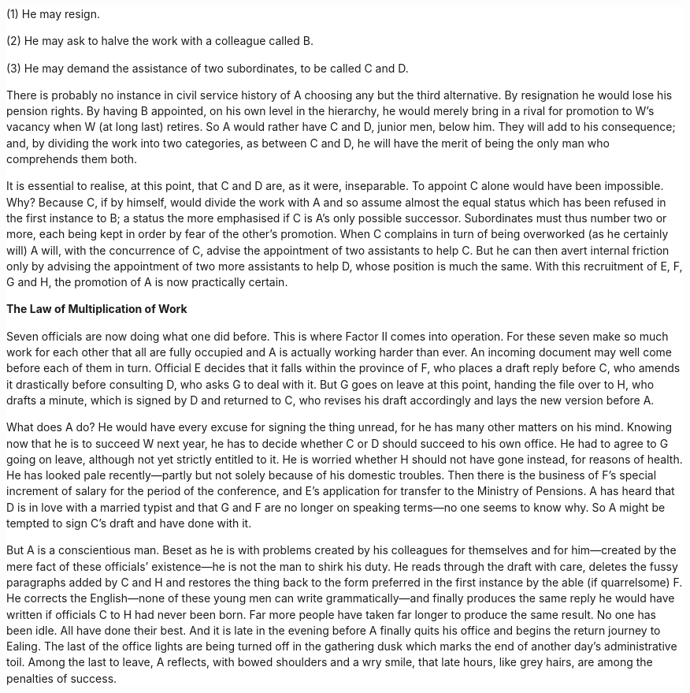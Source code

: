 (1) He may resign.

(2) He may ask to halve the work with a colleague called B.

(3) He may demand the assistance of two subordinates, to be called C and D.

There is probably no instance in civil service history of A choosing any but the third alternative. By resignation he would lose his pension rights. By having B appointed, on his own level in the hierarchy, he would merely bring in a rival for promotion to W’s vacancy when W (at long last) retires. So A would rather have C and D, junior men, below him. They will add to his consequence; and, by dividing the work into two categories, as between C and D, he will have the merit of being the only man who comprehends them both.

It is essential to realise, at this point, that C and D are, as it were, inseparable. To appoint C alone would have been impossible. Why? Because C, if by himself, would divide the work with A and so assume almost the equal status which has been refused in the first instance to B; a status the more emphasised if C is A’s only possible successor. Subordinates must thus number two or more, each being kept in order by fear of the other’s promotion. When C complains in turn of being overworked (as he certainly will) A will, with the concurrence of C, advise the appointment of two assistants to help C. But he can then avert internal friction only by advising the appointment of two more assistants to help D, whose position is much the same. With this recruitment of E, F, G and H, the promotion of A is now practically certain.

**The Law of Multiplication of Work**

Seven officials are now doing what one did before. This is where Factor II comes into operation. For these seven make so much work for each other that all are fully occupied and A is actually working harder than ever. An incoming document may well come before each of them in turn. Official E decides that it falls within the province of F, who places a draft reply before C, who amends it drastically before consulting D, who asks G to deal with it. But G goes on leave at this point, handing the file over to H, who drafts a minute, which is signed by D and returned to C, who revises his draft accordingly and lays the new version before A.

What does A do? He would have every excuse for signing the thing unread, for he has many other matters on his mind. Knowing now that he is to succeed W next year, he has to decide whether C or D should succeed to his own office. He had to agree to G going on leave, although not yet strictly entitled to it. He is worried whether H should not have gone instead, for reasons of health. He has looked pale recently—partly but not solely because of his domestic troubles. Then there is the business of F’s special increment of salary for the period of the conference, and E’s application for transfer to the Ministry of Pensions. A has heard that D is in love with a married typist and that G and F are no longer on speaking terms—no one seems to know why. So A might be tempted to sign C’s draft and have done with it.

But A is a conscientious man. Beset as he is with problems created by his colleagues for themselves and for him—created by the mere fact of these officials’ existence—he is not the man to shirk his duty. He reads through the draft with care, deletes the fussy paragraphs added by C and H and restores the thing back to the form preferred in the first instance by the able (if quarrelsome) F. He corrects the English—none of these young men can write grammatically—and finally produces the same reply he would have written if officials C to H had never been born. Far more people have taken far longer to produce the same result. No one has been idle. All have done their best. And it is late in the evening before A finally quits his office and begins the return journey to Ealing. The last of the office lights are being turned off in the gathering dusk which marks the end of another day’s administrative toil. Among the last to leave, A reflects, with bowed shoulders and a wry smile, that late hours, like grey hairs, are among the penalties of success.

